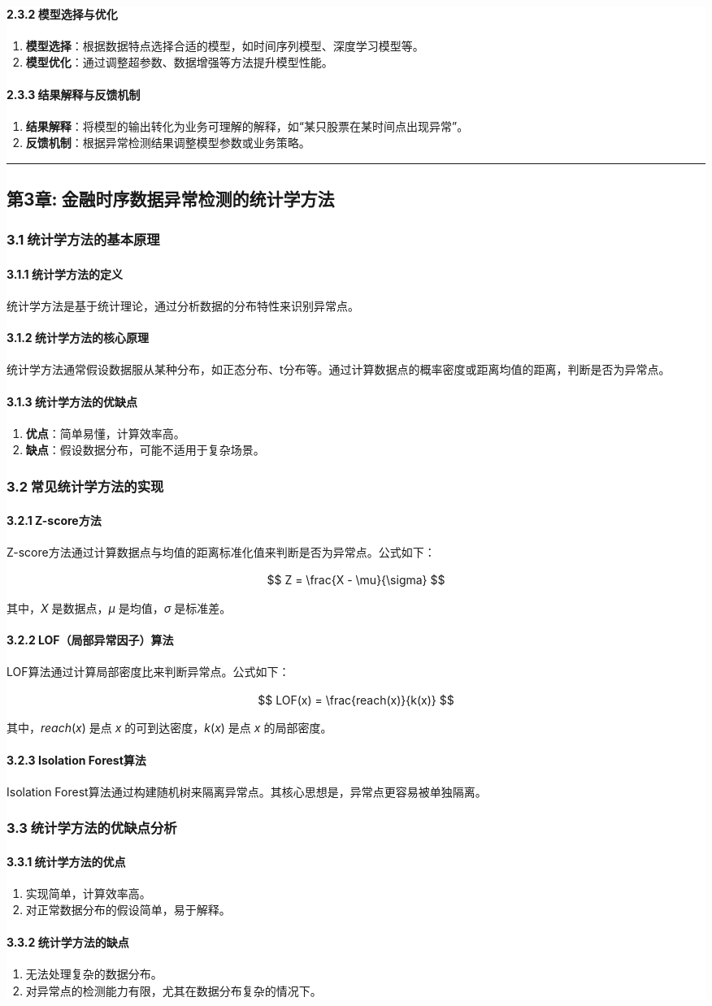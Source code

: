 #### 2.3.2 模型选择与优化
1. **模型选择**：根据数据特点选择合适的模型，如时间序列模型、深度学习模型等。
2. **模型优化**：通过调整超参数、数据增强等方法提升模型性能。

#### 2.3.3 结果解释与反馈机制
1. **结果解释**：将模型的输出转化为业务可理解的解释，如“某只股票在某时间点出现异常”。
2. **反馈机制**：根据异常检测结果调整模型参数或业务策略。

---

## 第3章: 金融时序数据异常检测的统计学方法

### 3.1 统计学方法的基本原理

#### 3.1.1 统计学方法的定义
统计学方法是基于统计理论，通过分析数据的分布特性来识别异常点。

#### 3.1.2 统计学方法的核心原理
统计学方法通常假设数据服从某种分布，如正态分布、t分布等。通过计算数据点的概率密度或距离均值的距离，判断是否为异常点。

#### 3.1.3 统计学方法的优缺点
1. **优点**：简单易懂，计算效率高。
2. **缺点**：假设数据分布，可能不适用于复杂场景。

### 3.2 常见统计学方法的实现

#### 3.2.1 Z-score方法
Z-score方法通过计算数据点与均值的距离标准化值来判断是否为异常点。公式如下：

$$ Z = \frac{X - \mu}{\sigma} $$

其中，$X$ 是数据点，$\mu$ 是均值，$\sigma$ 是标准差。

#### 3.2.2 LOF（局部异常因子）算法
LOF算法通过计算局部密度比来判断异常点。公式如下：

$$ LOF(x) = \frac{reach(x)}{k(x)} $$

其中，$reach(x)$ 是点 $x$ 的可到达密度，$k(x)$ 是点 $x$ 的局部密度。

#### 3.2.3 Isolation Forest算法
Isolation Forest算法通过构建随机树来隔离异常点。其核心思想是，异常点更容易被单独隔离。

### 3.3 统计学方法的优缺点分析

#### 3.3.1 统计学方法的优点
1. 实现简单，计算效率高。
2. 对正常数据分布的假设简单，易于解释。

#### 3.3.2 统计学方法的缺点
1. 无法处理复杂的数据分布。
2. 对异常点的检测能力有限，尤其在数据分布复杂的情况下。
